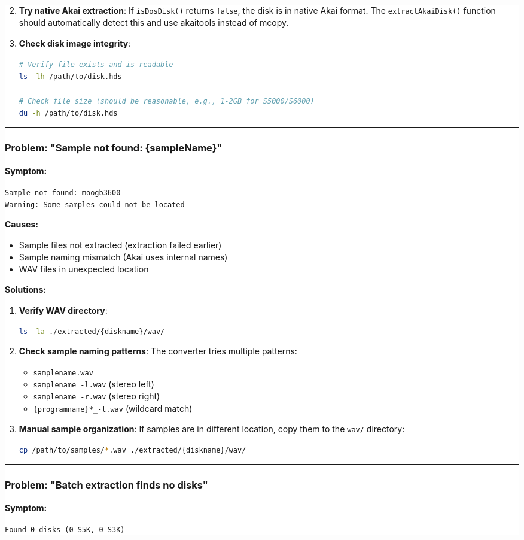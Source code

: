 2. **Try native Akai extraction**:
   If `isDosDisk()` returns `false`, the disk is in native Akai format. The `extractAkaiDisk()` function should automatically detect this and use akaitools instead of mcopy.

3. **Check disk image integrity**:
   ```bash
   # Verify file exists and is readable
   ls -lh /path/to/disk.hds

   # Check file size (should be reasonable, e.g., 1-2GB for S5000/S6000)
   du -h /path/to/disk.hds
   ```

---

### Problem: "Sample not found: {sampleName}"

**Symptom:**
```
Sample not found: moogb3600
Warning: Some samples could not be located
```

**Causes:**
- Sample files not extracted (extraction failed earlier)
- Sample naming mismatch (Akai uses internal names)
- WAV files in unexpected location

**Solutions:**

1. **Verify WAV directory**:
   ```bash
   ls -la ./extracted/{diskname}/wav/
   ```

2. **Check sample naming patterns**:
   The converter tries multiple patterns:
   - `samplename.wav`
   - `samplename_-l.wav` (stereo left)
   - `samplename_-r.wav` (stereo right)
   - `{programname}*_-l.wav` (wildcard match)

3. **Manual sample organization**:
   If samples are in different location, copy them to the `wav/` directory:
   ```bash
   cp /path/to/samples/*.wav ./extracted/{diskname}/wav/
   ```

---

### Problem: "Batch extraction finds no disks"

**Symptom:**
```
Found 0 disks (0 S5K, 0 S3K)
```
